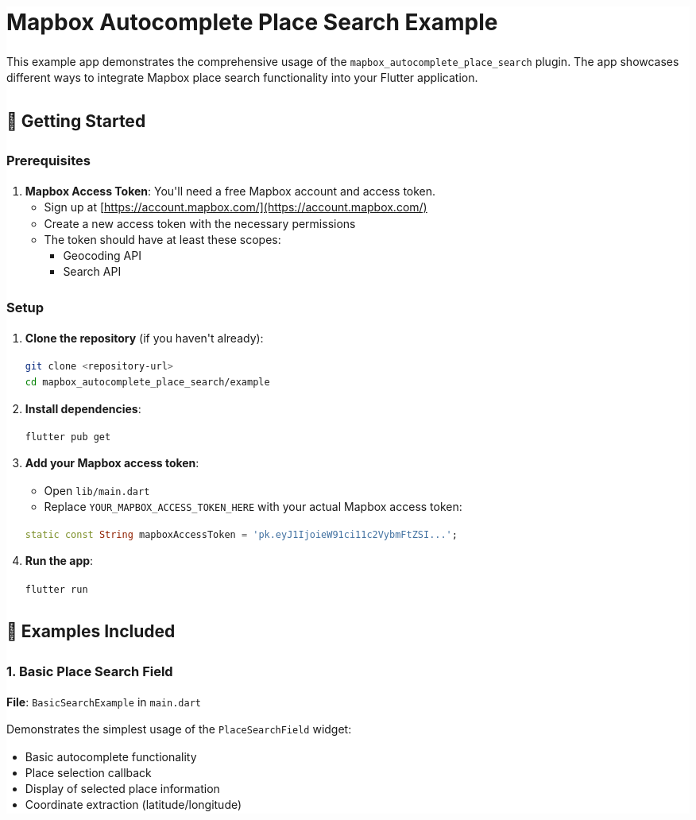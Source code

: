 # Mapbox Autocomplete Place Search Example

This example app demonstrates the comprehensive usage of the `mapbox_autocomplete_place_search` plugin. The app showcases different ways to integrate Mapbox place search functionality into your Flutter application.

## 🚀 Getting Started

### Prerequisites

1. **Mapbox Access Token**: You'll need a free Mapbox account and access token.
   - Sign up at [https://account.mapbox.com/](https://account.mapbox.com/)
   - Create a new access token with the necessary permissions
   - The token should have at least these scopes:
     - Geocoding API
     - Search API

### Setup

1. **Clone the repository** (if you haven't already):
   ```bash
   git clone <repository-url>
   cd mapbox_autocomplete_place_search/example
   ```

2. **Install dependencies**:
   ```bash
   flutter pub get
   ```

3. **Add your Mapbox access token**:
   - Open `lib/main.dart`
   - Replace `YOUR_MAPBOX_ACCESS_TOKEN_HERE` with your actual Mapbox access token:
   ```dart
   static const String mapboxAccessToken = 'pk.eyJ1IjoieW91ci11c2VybmFtZSI...';
   ```

4. **Run the app**:
   ```bash
   flutter run
   ```

## 📱 Examples Included

### 1. Basic Place Search Field
**File**: `BasicSearchExample` in `main.dart`

Demonstrates the simplest usage of the `PlaceSearchField` widget:
- Basic autocomplete functionality
- Place selection callback
- Display of selected place information
- Coordinate extraction (latitude/longitude)
